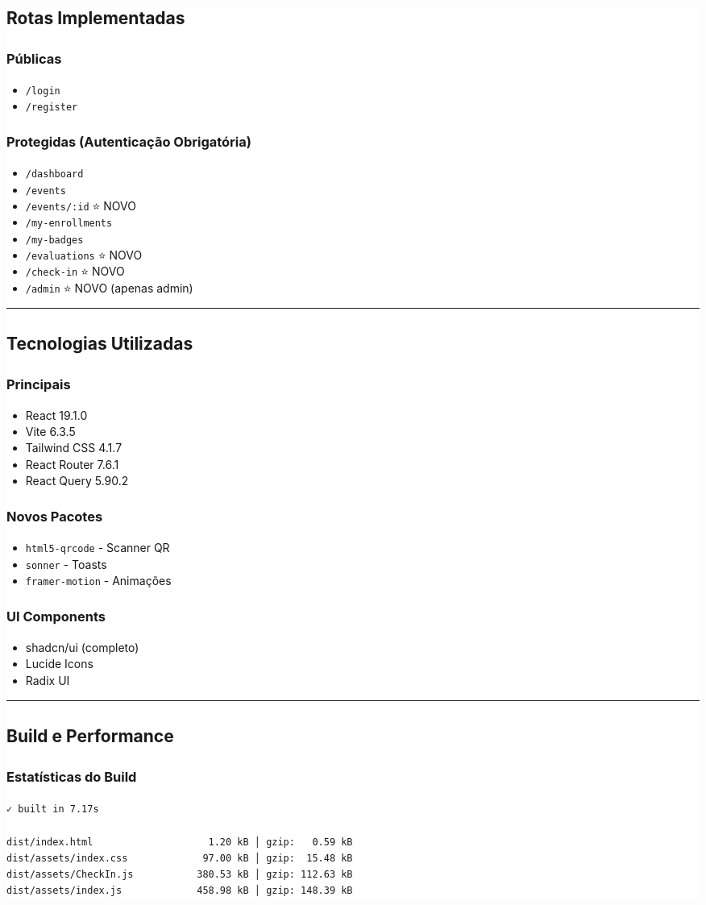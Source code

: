 
## Rotas Implementadas

### Públicas
- `/login`
- `/register`

### Protegidas (Autenticação Obrigatória)
- `/dashboard`
- `/events`
- `/events/:id` ⭐ NOVO
- `/my-enrollments`
- `/my-badges`
- `/evaluations` ⭐ NOVO
- `/check-in` ⭐ NOVO
- `/admin` ⭐ NOVO (apenas admin)

---

## Tecnologias Utilizadas

### Principais
- React 19.1.0
- Vite 6.3.5
- Tailwind CSS 4.1.7
- React Router 7.6.1
- React Query 5.90.2

### Novos Pacotes
- `html5-qrcode` - Scanner QR
- `sonner` - Toasts
- `framer-motion` - Animações

### UI Components
- shadcn/ui (completo)
- Lucide Icons
- Radix UI

---

## Build e Performance

### Estatísticas do Build
```
✓ built in 7.17s

dist/index.html                    1.20 kB │ gzip:   0.59 kB
dist/assets/index.css             97.00 kB │ gzip:  15.48 kB
dist/assets/CheckIn.js           380.53 kB │ gzip: 112.63 kB
dist/assets/index.js             458.98 kB │ gzip: 148.39 kB
```

